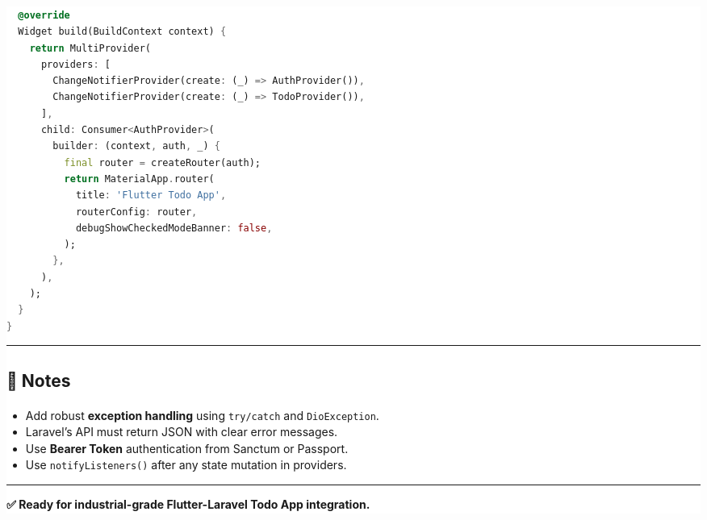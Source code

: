 ```dart
  @override
  Widget build(BuildContext context) {
    return MultiProvider(
      providers: [
        ChangeNotifierProvider(create: (_) => AuthProvider()),
        ChangeNotifierProvider(create: (_) => TodoProvider()),
      ],
      child: Consumer<AuthProvider>(
        builder: (context, auth, _) {
          final router = createRouter(auth);
          return MaterialApp.router(
            title: 'Flutter Todo App',
            routerConfig: router,
            debugShowCheckedModeBanner: false,
          );
        },
      ),
    );
  }
}
```

---

## 🧠 Notes

- Add robust **exception handling** using `try/catch` and `DioException`.
- Laravel’s API must return JSON with clear error messages.
- Use **Bearer Token** authentication from Sanctum or Passport.
- Use `notifyListeners()` after any state mutation in providers.

---

**✅ Ready for industrial-grade Flutter-Laravel Todo App integration.**
